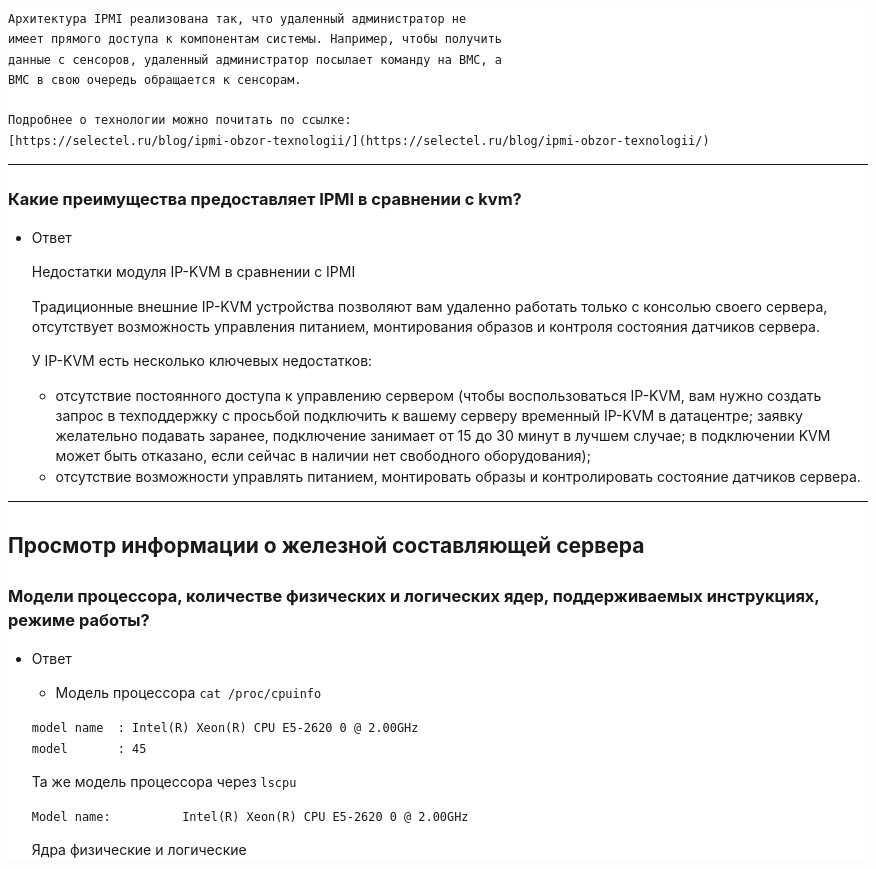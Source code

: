     Архитектура IPMI реализована так, что удаленный администратор не 
    имеет прямого доступа к компонентам системы. Например, чтобы получить 
    данные с сенсоров, удаленный администратор посылает команду на BMC, а 
    BMC в свою очередь обращается к сенсорам.
    
    Подробнее о технологии можно почитать по ссылке:  
    [https://selectel.ru/blog/ipmi-obzor-texnologii/](https://selectel.ru/blog/ipmi-obzor-texnologii/)
    

---

### Какие преимущества предоставляет IPMI в сравнении с kvm?

- Ответ
    
    Недостатки модуля IP-KVM в сравнении с IPMI
    
    Традиционные внешние IP-KVM устройства позволяют вам удаленно работать 
    только с консолью своего сервера, отсутствует возможность управления 
    питанием, монтирования образов и контроля состояния датчиков сервера.
    
    У IP-KVM есть несколько ключевых недостатков:
    
    - отсутствие постоянного доступа к управлению сервером (чтобы
    воспользоваться IP-KVM, вам нужно создать запрос в техподдержку с
    просьбой подключить к вашему серверу временный IP-KVM в датацентре;
    заявку желательно подавать заранее, подключение занимает от 15 до 30
    минут в лучшем случае; в подключении KVM может быть отказано, если
    сейчас в наличии нет свободного оборудования);
    - отсутствие возможности управлять питанием, монтировать образы и контролировать состояние датчиков сервера.

---

## Просмотр информации о железной составляющей сервера

### Модели процессора, количестве физических и логических ядер, поддерживаемых инструкциях, режиме работы?

- Ответ
    - Модель процессора `cat /proc/cpuinfo`
    
    ```
    model name	: Intel(R) Xeon(R) CPU E5-2620 0 @ 2.00GHz
    model		: 45
    ```
    
    Та же модель процессора через `lscpu`
    
    ```
    Model name:          Intel(R) Xeon(R) CPU E5-2620 0 @ 2.00GHz
    ```
    
    Ядра физические и логические
    